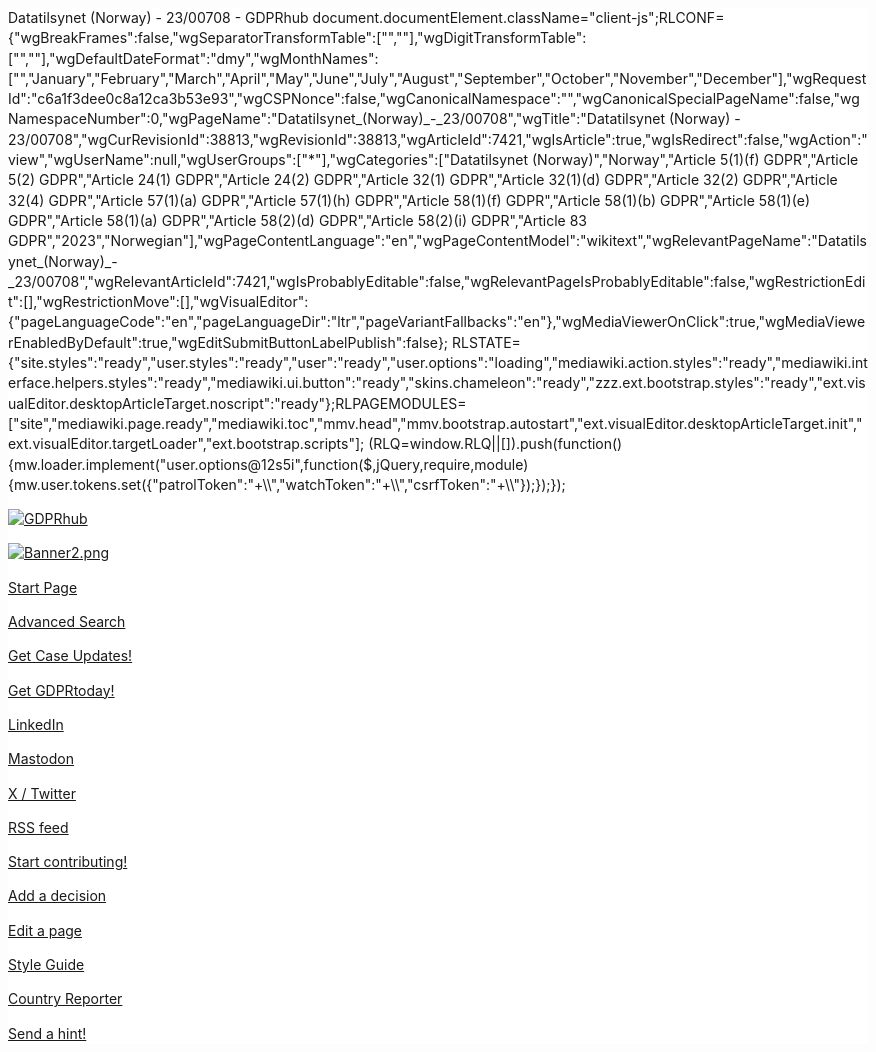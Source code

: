  Datatilsynet (Norway) - 23/00708 - GDPRhub document.documentElement.className="client-js";RLCONF={"wgBreakFrames":false,"wgSeparatorTransformTable":\["",""\],"wgDigitTransformTable":\["",""\],"wgDefaultDateFormat":"dmy","wgMonthNames":\["","January","February","March","April","May","June","July","August","September","October","November","December"\],"wgRequestId":"c6a1f3dee0c8a12ca3b53e93","wgCSPNonce":false,"wgCanonicalNamespace":"","wgCanonicalSpecialPageName":false,"wgNamespaceNumber":0,"wgPageName":"Datatilsynet\_(Norway)\_-\_23/00708","wgTitle":"Datatilsynet (Norway) - 23/00708","wgCurRevisionId":38813,"wgRevisionId":38813,"wgArticleId":7421,"wgIsArticle":true,"wgIsRedirect":false,"wgAction":"view","wgUserName":null,"wgUserGroups":\["\*"\],"wgCategories":\["Datatilsynet (Norway)","Norway","Article 5(1)(f) GDPR","Article 5(2) GDPR","Article 24(1) GDPR","Article 24(2) GDPR","Article 32(1) GDPR","Article 32(1)(d) GDPR","Article 32(2) GDPR","Article 32(4) GDPR","Article 57(1)(a) GDPR","Article 57(1)(h) GDPR","Article 58(1)(f) GDPR","Article 58(1)(b) GDPR","Article 58(1)(e) GDPR","Article 58(1)(a) GDPR","Article 58(2)(d) GDPR","Article 58(2)(i) GDPR","Article 83 GDPR","2023","Norwegian"\],"wgPageContentLanguage":"en","wgPageContentModel":"wikitext","wgRelevantPageName":"Datatilsynet\_(Norway)\_-\_23/00708","wgRelevantArticleId":7421,"wgIsProbablyEditable":false,"wgRelevantPageIsProbablyEditable":false,"wgRestrictionEdit":\[\],"wgRestrictionMove":\[\],"wgVisualEditor":{"pageLanguageCode":"en","pageLanguageDir":"ltr","pageVariantFallbacks":"en"},"wgMediaViewerOnClick":true,"wgMediaViewerEnabledByDefault":true,"wgEditSubmitButtonLabelPublish":false}; RLSTATE={"site.styles":"ready","user.styles":"ready","user":"ready","user.options":"loading","mediawiki.action.styles":"ready","mediawiki.interface.helpers.styles":"ready","mediawiki.ui.button":"ready","skins.chameleon":"ready","zzz.ext.bootstrap.styles":"ready","ext.visualEditor.desktopArticleTarget.noscript":"ready"};RLPAGEMODULES=\["site","mediawiki.page.ready","mediawiki.toc","mmv.head","mmv.bootstrap.autostart","ext.visualEditor.desktopArticleTarget.init","ext.visualEditor.targetLoader","ext.bootstrap.scripts"\]; (RLQ=window.RLQ||\[\]).push(function(){mw.loader.implement("user.options@12s5i",function($,jQuery,require,module){mw.user.tokens.set({"patrolToken":"+\\\\","watchToken":"+\\\\","csrfToken":"+\\\\"});});});                    

[![GDPRhub](/images/gdprhub_v5_150.png)](/index.php?title=Welcome_to_GDPRhub "Visit the main page")

[![Banner2.png](/images/5/57/Banner2.png)](https://gdprhub.eu/index.php?title=GDPRtoday)

[Start Page](/index.php?title=Welcome_to_GDPRhub)

[Advanced Search](/index.php?title=Advanced_Search)

[Get Case Updates!](#)

[Get GDPRtoday!](/index.php?title=GDPRtoday)

[LinkedIn](https://www.linkedin.com/showcase/gdprhub)

[Mastodon](https://mastodon.social/@GDPRhub)

[X / Twitter](https://www.twitter.com/GDPRhub)

[RSS feed](https://gdprhub.eu/index.php?title=Special:NewPages&feed=atom&hideredirs=1&limit=10&render=1)

[Start contributing!](#)

[Add a decision](/index.php?title=How_to_add_a_new_decision)

[Edit a page](/index.php?title=How_to_edit_a_page_on_GDPRhub)

[Style Guide](/index.php?title=GDPRhub_style_guide)

[Country Reporter](https://gdprmgmt.noyb.eu/become_country_reporter)

[Send a hint!](mailto:GDPRhub@noyb.eu?subject=GDPRhub%20-%20hint&body=Thank%20you%20for%20sending%20us%20a%20hint!%0A%0AIf%20you%20want%20to%20send%20us%20details%20about%20a%20case%20that%20is%20not%20on%20GDPRhub%20yet%2C%20please%20fill%20out%20the%20form%20below!%0AIf%20you%20want%20to%20send%20us%20any%20other%20information%2C%20just%20delete%20this%20text.%0A%0A%3D%3D%3D%20General%20Details%20%3D%3D%3D%0A%0ALink%20to%20the%20decision%20\(attach%20document%20if%20not%20public\)%3A%0ADPA%2FCourt%3A%0ACountry%3A%0ADate%3A%0A%0A%3D%3D%3D%20Factual%20Summary%20in%20English%20%3D%3D%3D%0A%0A-%3E%20What%20happened%20in%20this%20case%3F%0A%0A%3D%3D%3D%20Summary%20of%20the%20Dispute%20in%20English%20%3D%3D%3D%0A%0A-%3E%20What%20was%20the%20core%20dispute%20about%3F%0A%0A%3D%3D%3D%20Summary%20of%20the%20Holding%20in%20English%20%3D%3D%3D%0A%0A-%3E%20What%20is%20the%20core%20take%20away%20from%20the%20decision%3F%0A%0A%0AThank%20you%20for%20your%20support!%0Anoyb.eu%20team)
